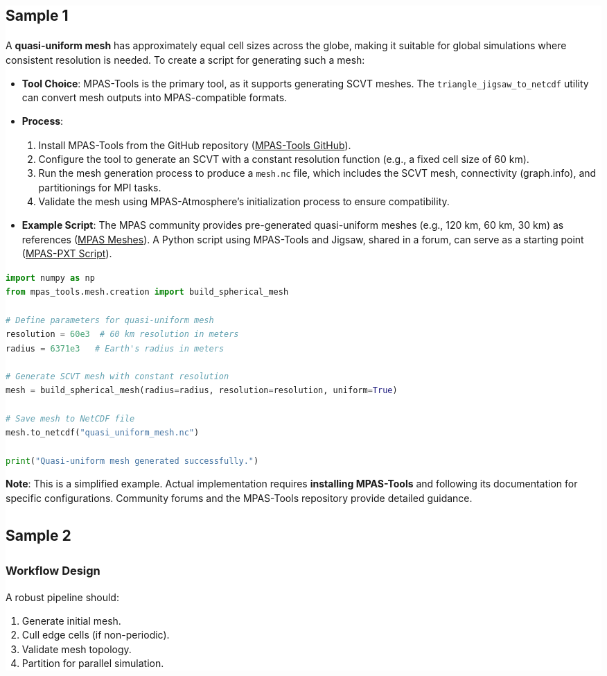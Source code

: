 ## Sample 1

A **quasi-uniform mesh** has approximately equal cell sizes across the globe, making it suitable for global simulations where consistent resolution is needed. To create a script for generating such a mesh:

- **Tool Choice**: MPAS-Tools is the primary tool, as it supports generating SCVT meshes. The `triangle_jigsaw_to_netcdf` utility can convert mesh outputs into MPAS-compatible formats.
- **Process**:
  1. Install MPAS-Tools from the GitHub repository ([MPAS-Tools GitHub](https://github.com/MPAS-Dev/MPAS-Tools)).
  2. Configure the tool to generate an SCVT with a constant resolution function (e.g., a fixed cell size of 60 km).
  3. Run the mesh generation process to produce a `mesh.nc` file, which includes the SCVT mesh, connectivity (graph.info), and partitionings for MPI tasks.
  4. Validate the mesh using MPAS-Atmosphere’s initialization process to ensure compatibility.

- **Example Script**:
  The MPAS community provides pre-generated quasi-uniform meshes (e.g., 120 km, 60 km, 30 km) as references ([MPAS Meshes](https://mpas-dev.github.io/atmosphere/atmosphere_meshes.html)). A Python script using MPAS-Tools and Jigsaw, shared in a forum, can serve as a starting point ([MPAS-PXT Script](https://github.com/pedrospeixoto/MPAS-PXT/blob/master/grids/utilities/jigsaw/spherical_grid.py)).

```python
import numpy as np
from mpas_tools.mesh.creation import build_spherical_mesh

# Define parameters for quasi-uniform mesh
resolution = 60e3  # 60 km resolution in meters
radius = 6371e3   # Earth's radius in meters

# Generate SCVT mesh with constant resolution
mesh = build_spherical_mesh(radius=radius, resolution=resolution, uniform=True)

# Save mesh to NetCDF file
mesh.to_netcdf("quasi_uniform_mesh.nc")

print("Quasi-uniform mesh generated successfully.")
```

**Note**: This is a simplified example. Actual implementation requires **installing MPAS-Tools** and following its documentation for specific configurations. Community forums and the MPAS-Tools repository provide detailed guidance.

## Sample 2

### Workflow Design  

A robust pipeline should:  

1. Generate initial mesh.  
2. Cull edge cells (if non-periodic).  
3. Validate mesh topology.  
4. Partition for parallel simulation.  
